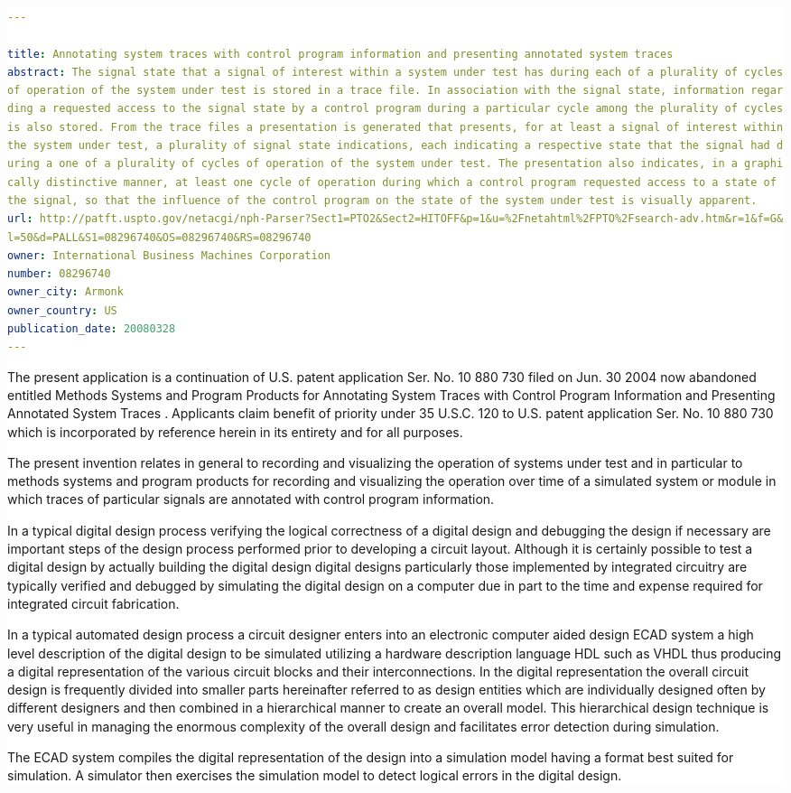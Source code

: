 ```yaml
---

title: Annotating system traces with control program information and presenting annotated system traces
abstract: The signal state that a signal of interest within a system under test has during each of a plurality of cycles of operation of the system under test is stored in a trace file. In association with the signal state, information regarding a requested access to the signal state by a control program during a particular cycle among the plurality of cycles is also stored. From the trace files a presentation is generated that presents, for at least a signal of interest within the system under test, a plurality of signal state indications, each indicating a respective state that the signal had during a one of a plurality of cycles of operation of the system under test. The presentation also indicates, in a graphically distinctive manner, at least one cycle of operation during which a control program requested access to a state of the signal, so that the influence of the control program on the state of the system under test is visually apparent.
url: http://patft.uspto.gov/netacgi/nph-Parser?Sect1=PTO2&Sect2=HITOFF&p=1&u=%2Fnetahtml%2FPTO%2Fsearch-adv.htm&r=1&f=G&l=50&d=PALL&S1=08296740&OS=08296740&RS=08296740
owner: International Business Machines Corporation
number: 08296740
owner_city: Armonk
owner_country: US
publication_date: 20080328
---
```

The present application is a continuation of U.S. patent application Ser. No. 10 880 730 filed on Jun. 30 2004 now abandoned entitled Methods Systems and Program Products for Annotating System Traces with Control Program Information and Presenting Annotated System Traces . Applicants claim benefit of priority under 35 U.S.C. 120 to U.S. patent application Ser. No. 10 880 730 which is incorporated by reference herein in its entirety and for all purposes.

The present invention relates in general to recording and visualizing the operation of systems under test and in particular to methods systems and program products for recording and visualizing the operation over time of a simulated system or module in which traces of particular signals are annotated with control program information.

In a typical digital design process verifying the logical correctness of a digital design and debugging the design if necessary are important steps of the design process performed prior to developing a circuit layout. Although it is certainly possible to test a digital design by actually building the digital design digital designs particularly those implemented by integrated circuitry are typically verified and debugged by simulating the digital design on a computer due in part to the time and expense required for integrated circuit fabrication.

In a typical automated design process a circuit designer enters into an electronic computer aided design ECAD system a high level description of the digital design to be simulated utilizing a hardware description language HDL such as VHDL thus producing a digital representation of the various circuit blocks and their interconnections. In the digital representation the overall circuit design is frequently divided into smaller parts hereinafter referred to as design entities which are individually designed often by different designers and then combined in a hierarchical manner to create an overall model. This hierarchical design technique is very useful in managing the enormous complexity of the overall design and facilitates error detection during simulation.

The ECAD system compiles the digital representation of the design into a simulation model having a format best suited for simulation. A simulator then exercises the simulation model to detect logical errors in the digital design.
